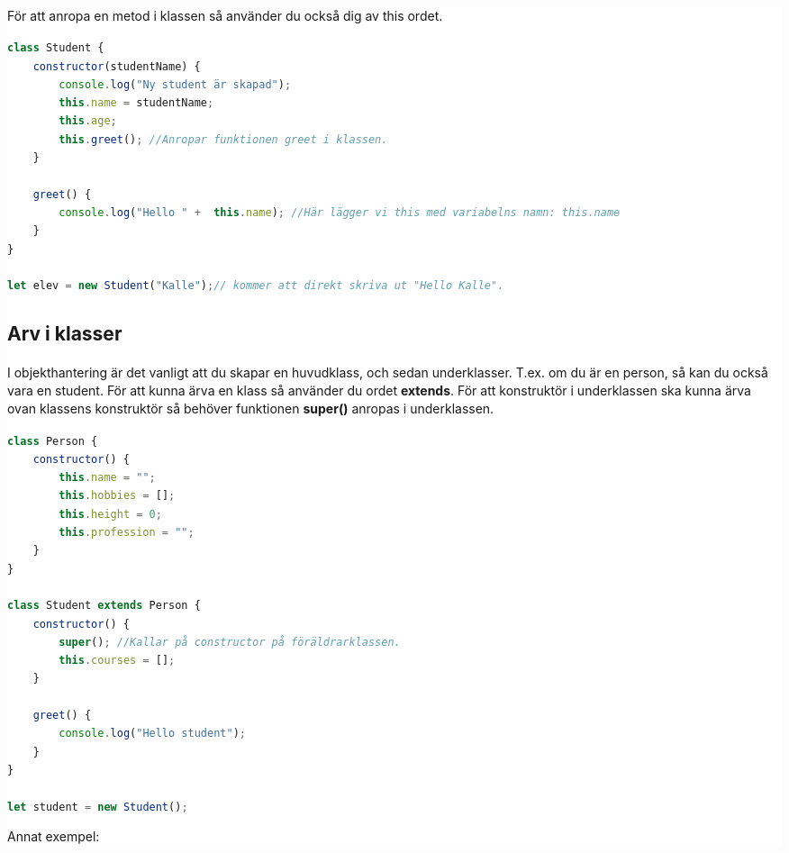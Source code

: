 För att anropa en metod i klassen så använder du också dig av this ordet.

````javascript
class Student {
    constructor(studentName) {
        console.log("Ny student är skapad");
        this.name = studentName;
        this.age;
        this.greet(); //Anropar funktionen greet i klassen.
    }

    greet() {
        console.log("Hello " +  this.name); //Här lägger vi this med variabelns namn: this.name
    }
}

let elev = new Student("Kalle");// kommer att direkt skriva ut "Hello Kalle".
````

## Arv i klasser

I objekthantering är det vanligt att du skapar en huvudklass, och sedan underklasser. T.ex. om du är en person, så kan du också vara en student.
För att kunna ärva en klass så använder du ordet **extends**.
För att konstruktör i underklassen ska kunna ärva ovan klassens konstruktör så behöver funktionen **super()** anropas i underklassen.

````javascript
class Person {
    constructor() {
        this.name = "";
        this.hobbies = [];
        this.height = 0;
        this.profession = "";
    }
}

class Student extends Person {
    constructor() {
        super(); //Kallar på constructor på föräldrarklassen.
        this.courses = [];
    }

    greet() {
        console.log("Hello student");
    }
}

let student = new Student();
````

Annat exempel:
